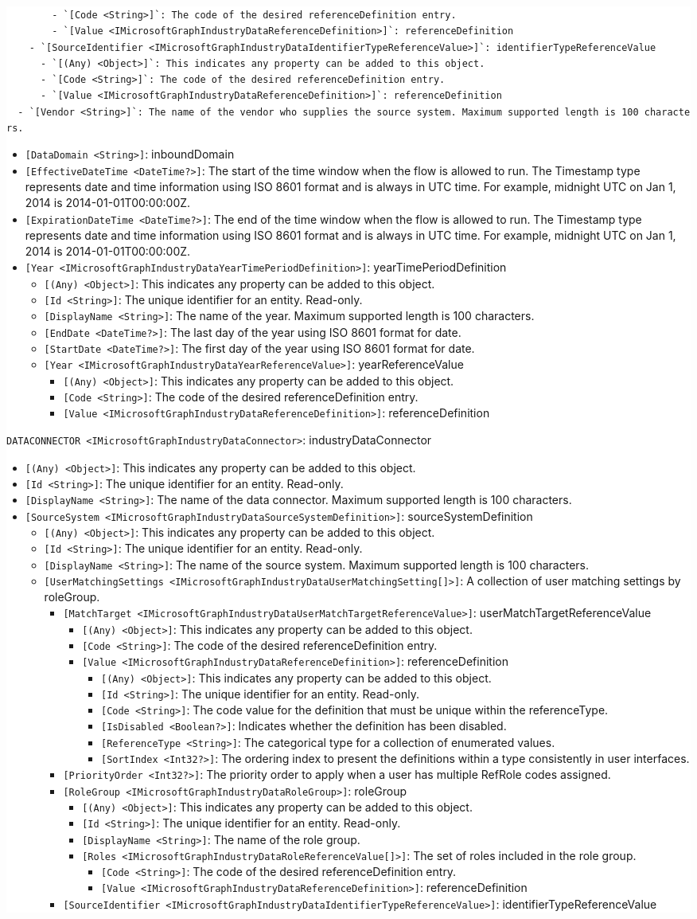             - `[Code <String>]`: The code of the desired referenceDefinition entry.
            - `[Value <IMicrosoftGraphIndustryDataReferenceDefinition>]`: referenceDefinition
        - `[SourceIdentifier <IMicrosoftGraphIndustryDataIdentifierTypeReferenceValue>]`: identifierTypeReferenceValue
          - `[(Any) <Object>]`: This indicates any property can be added to this object.
          - `[Code <String>]`: The code of the desired referenceDefinition entry.
          - `[Value <IMicrosoftGraphIndustryDataReferenceDefinition>]`: referenceDefinition
      - `[Vendor <String>]`: The name of the vendor who supplies the source system. Maximum supported length is 100 characters.
  - `[DataDomain <String>]`: inboundDomain
  - `[EffectiveDateTime <DateTime?>]`: The start of the time window when the flow is allowed to run. The Timestamp type represents date and time information using ISO 8601 format and is always in UTC time. For example, midnight UTC on Jan 1, 2014 is 2014-01-01T00:00:00Z.
  - `[ExpirationDateTime <DateTime?>]`: The end of the time window when the flow is allowed to run. The Timestamp type represents date and time information using ISO 8601 format and is always in UTC time. For example, midnight UTC on Jan 1, 2014 is 2014-01-01T00:00:00Z.
  - `[Year <IMicrosoftGraphIndustryDataYearTimePeriodDefinition>]`: yearTimePeriodDefinition
    - `[(Any) <Object>]`: This indicates any property can be added to this object.
    - `[Id <String>]`: The unique identifier for an entity. Read-only.
    - `[DisplayName <String>]`: The name of the year. Maximum supported length is 100 characters.
    - `[EndDate <DateTime?>]`: The last day of the year using ISO 8601 format for date.
    - `[StartDate <DateTime?>]`: The first day of the year using ISO 8601 format for date.
    - `[Year <IMicrosoftGraphIndustryDataYearReferenceValue>]`: yearReferenceValue
      - `[(Any) <Object>]`: This indicates any property can be added to this object.
      - `[Code <String>]`: The code of the desired referenceDefinition entry.
      - `[Value <IMicrosoftGraphIndustryDataReferenceDefinition>]`: referenceDefinition

`DATACONNECTOR <IMicrosoftGraphIndustryDataConnector>`: industryDataConnector
  - `[(Any) <Object>]`: This indicates any property can be added to this object.
  - `[Id <String>]`: The unique identifier for an entity. Read-only.
  - `[DisplayName <String>]`: The name of the data connector. Maximum supported length is 100 characters.
  - `[SourceSystem <IMicrosoftGraphIndustryDataSourceSystemDefinition>]`: sourceSystemDefinition
    - `[(Any) <Object>]`: This indicates any property can be added to this object.
    - `[Id <String>]`: The unique identifier for an entity. Read-only.
    - `[DisplayName <String>]`: The name of the source system. Maximum supported length is 100 characters.
    - `[UserMatchingSettings <IMicrosoftGraphIndustryDataUserMatchingSetting[]>]`: A collection of user matching settings by roleGroup.
      - `[MatchTarget <IMicrosoftGraphIndustryDataUserMatchTargetReferenceValue>]`: userMatchTargetReferenceValue
        - `[(Any) <Object>]`: This indicates any property can be added to this object.
        - `[Code <String>]`: The code of the desired referenceDefinition entry.
        - `[Value <IMicrosoftGraphIndustryDataReferenceDefinition>]`: referenceDefinition
          - `[(Any) <Object>]`: This indicates any property can be added to this object.
          - `[Id <String>]`: The unique identifier for an entity. Read-only.
          - `[Code <String>]`: The code value for the definition that must be unique within the referenceType.
          - `[IsDisabled <Boolean?>]`: Indicates whether the definition has been disabled.
          - `[ReferenceType <String>]`: The categorical type for a collection of enumerated values.
          - `[SortIndex <Int32?>]`: The ordering index to present the definitions within a type consistently in user interfaces.
      - `[PriorityOrder <Int32?>]`: The priority order to apply when a user has multiple RefRole codes assigned.
      - `[RoleGroup <IMicrosoftGraphIndustryDataRoleGroup>]`: roleGroup
        - `[(Any) <Object>]`: This indicates any property can be added to this object.
        - `[Id <String>]`: The unique identifier for an entity. Read-only.
        - `[DisplayName <String>]`: The name of the role group.
        - `[Roles <IMicrosoftGraphIndustryDataRoleReferenceValue[]>]`: The set of roles included in the role group.
          - `[Code <String>]`: The code of the desired referenceDefinition entry.
          - `[Value <IMicrosoftGraphIndustryDataReferenceDefinition>]`: referenceDefinition
      - `[SourceIdentifier <IMicrosoftGraphIndustryDataIdentifierTypeReferenceValue>]`: identifierTypeReferenceValue